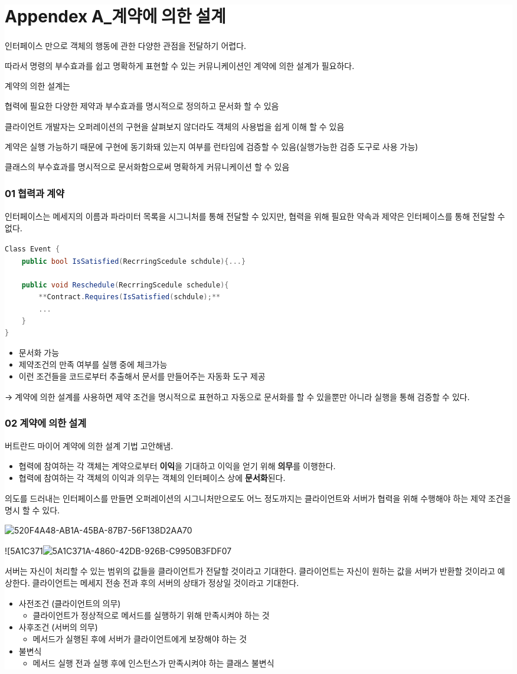 # Appendex A_계약에 의한 설계

인터페이스 만으로 객체의 행동에 관한 다양한 관점을 전달하기 어렵다. 

따라서 명령의 부수효과를 쉽고 명확하게 표현할 수 있는 커뮤니케이션인 계약에 의한 설계가 필요하다.

계약의 의한 설계는 

협력에 필요한 다양한 제약과 부수효과를 명시적으로 정의하고 문서화 할 수 있음

클라이언트 개발자는 오퍼레이션의 구현을 살펴보지 않더라도 객체의 사용법을 쉽게 이해 할 수 있음

계약은 실행 가능하기 때문에 구현에 동기화돼 있는지 여부를 런타임에 검증할 수 있음(실행가능한 검증 도구로 사용 가능)

클래스의 부수효과를 명시적으로 문서화함으로써 명확하게 커뮤니케이션 할 수 있음

### 01 협력과 계약

인터페이스는 메세지의 이름과 파라미터 목록을 시그니처를 통해 전달할 수 있지만, 협력을 위해 필요한 약속과 제약은 인터페이스를 통해 전달할 수 없다. 

```csharp
Class Event {
	public bool IsSatisfied(RecrringScedule schdule){...}
	
	public void Reschedule(RecrringScedule schedule){
		**Contract.Requires(IsSatisfied(schdule);**
		...
	}
}
```

- 문서화 가능
- 제약조건의 만족 여부를 실행 중에 체크가능
- 이런 조건들을 코드로부터 추출해서 문서를 만들어주는 자동화 도구 제공

→ 계약에 의한 설계를 사용하면 제약 조건을 명시적으로 표현하고 자동으로 문서화를 할 수 있을뿐만 아니라 실행을 통해 검증할 수 있다. 

### 02 계약에 의한 설계

버트란드 마이어 계약에 의한 설계 기법 고안해냄.

- 협력에 참여하는 각 객체는 계약으로부터 **이익**을 기대하고 이익을 얻기 위해 **의무**를 이행한다.
- 협력에 참여하는 각 객체의 이익과 의무는 객체의 인터페이스 상에 **문서화**된다.

의도를 드러내는 인터페이스를 만들면 오퍼레이션의 시그니처만으로도 어느 정도까지는 클라이언트와 서버가 협력을 위해 수행해야 하는 제약 조건을 명시 할 수 있다. 


![520F4A48-AB1A-45BA-87B7-56F138D2AA70](https://github.com/HJC96/Obejct/assets/87226129/aca7ebb0-45a4-4ca1-b827-0a9904969881)

![5A1C371![5A1C371A-4860-42DB-926B-C9950B3FDF07](https://github.com/HJC96/Obejct/assets/87226129/06c42fb3-a34a-4ac5-a495-0264463131a1)


서버는 자신이 처리할 수 있는 범위의 값들을 클라이언트가 전달할 것이라고 기대한다. 클라이언트는 자신이 원하는 값을 서버가 반환할 것이라고 예상한다. 클라이언트는 메세지 전송 전과 후의 서버의 상태가 정상일 것이라고 기대한다. 

- 사전조건 (클라이언트의 의무)
    - 클라이언트가 정상적으로 메서드를 실행하기 위해 만족시켜야 하는 것
- 사후조건 (서버의 의무)
    - 메서드가 실행된 후에 서버가 클라이언트에게 보장해야 하는 것
- 불변식
    - 메서드 실행 전과 실행 후에 인스턴스가 만족시켜야 하는 클래스 불변식
    